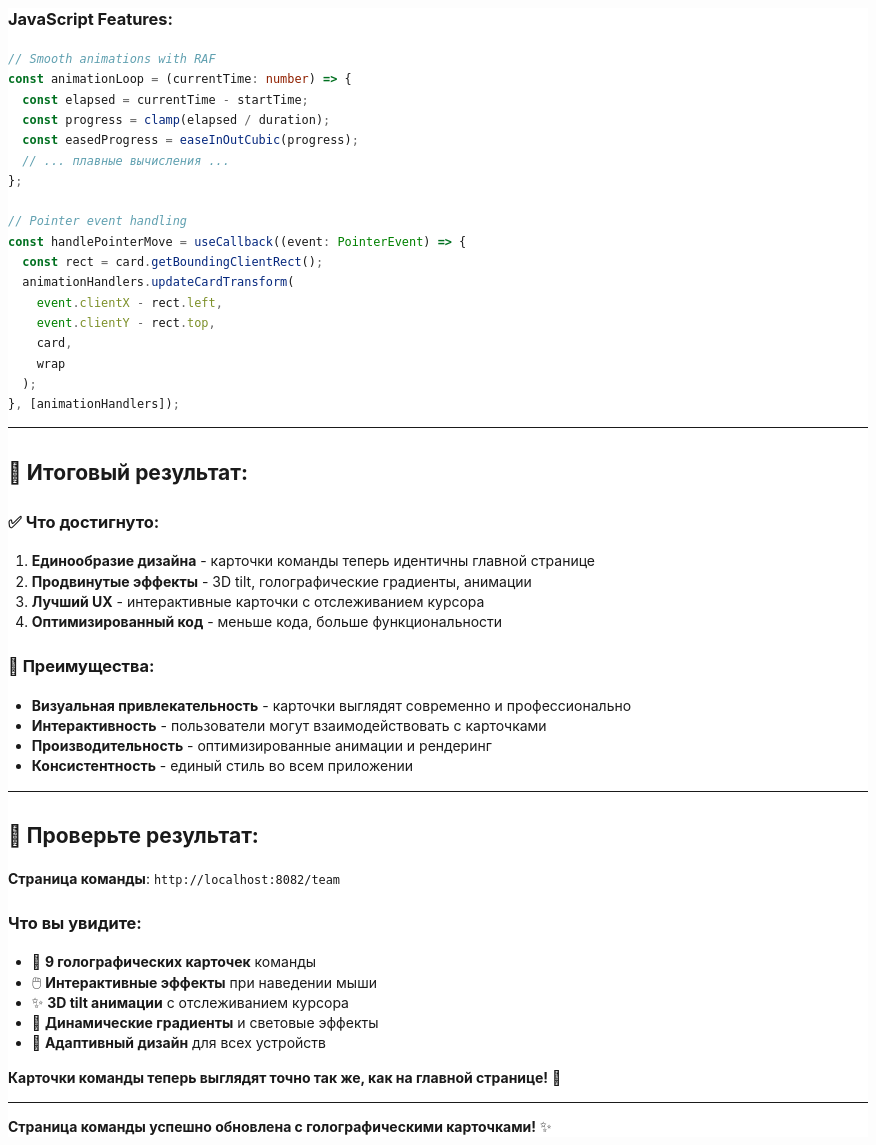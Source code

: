 ### **JavaScript Features:**
```typescript
// Smooth animations with RAF
const animationLoop = (currentTime: number) => {
  const elapsed = currentTime - startTime;
  const progress = clamp(elapsed / duration);
  const easedProgress = easeInOutCubic(progress);
  // ... плавные вычисления ...
};

// Pointer event handling
const handlePointerMove = useCallback((event: PointerEvent) => {
  const rect = card.getBoundingClientRect();
  animationHandlers.updateCardTransform(
    event.clientX - rect.left, 
    event.clientY - rect.top, 
    card, 
    wrap
  );
}, [animationHandlers]);
```

---

## 🎉 **Итоговый результат:**

### ✅ **Что достигнуто:**
1. **Единообразие дизайна** - карточки команды теперь идентичны главной странице
2. **Продвинутые эффекты** - 3D tilt, голографические градиенты, анимации
3. **Лучший UX** - интерактивные карточки с отслеживанием курсора
4. **Оптимизированный код** - меньше кода, больше функциональности

### 🚀 **Преимущества:**
- **Визуальная привлекательность** - карточки выглядят современно и профессионально
- **Интерактивность** - пользователи могут взаимодействовать с карточками
- **Производительность** - оптимизированные анимации и рендеринг
- **Консистентность** - единый стиль во всем приложении

---

## 🔗 **Проверьте результат:**

**Страница команды**: `http://localhost:8082/team`

### **Что вы увидите:**
- 🎨 **9 голографических карточек** команды
- 🖱️ **Интерактивные эффекты** при наведении мыши
- ✨ **3D tilt анимации** с отслеживанием курсора
- 🌈 **Динамические градиенты** и световые эффекты
- 📱 **Адаптивный дизайн** для всех устройств

**Карточки команды теперь выглядят точно так же, как на главной странице!** 🚀

---

**Страница команды успешно обновлена с голографическими карточками!** ✨
